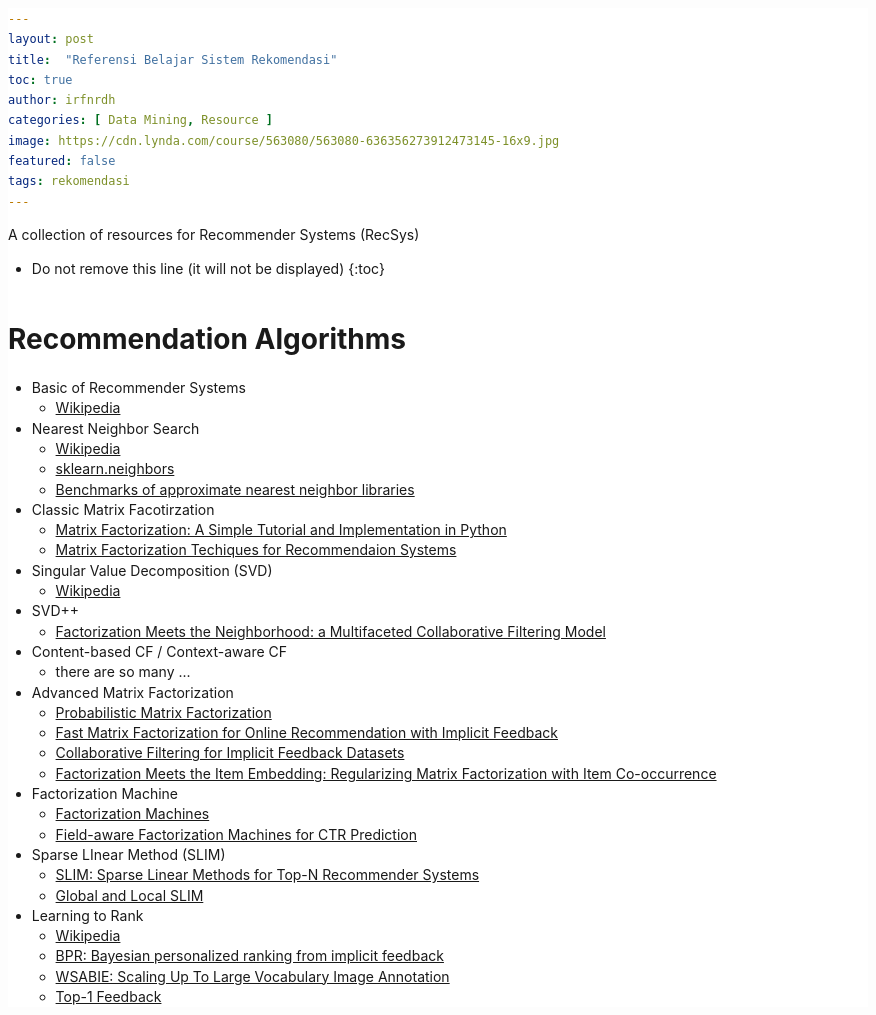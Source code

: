 ```yaml
---
layout: post
title:  "Referensi Belajar Sistem Rekomendasi"
toc: true
author: irfnrdh
categories: [ Data Mining, Resource ]
image: https://cdn.lynda.com/course/563080/563080-636356273912473145-16x9.jpg
featured: false
tags: rekomendasi
---
```


A collection of resources for Recommender Systems (RecSys)

* Do not remove this line (it will not be displayed) 
{:toc}

# Recommendation Algorithms

- Basic of Recommender Systems
  - [Wikipedia](https://en.wikipedia.org/wiki/Recommender_system)
- Nearest Neighbor Search
  - [Wikipedia](https://en.wikipedia.org/wiki/K-nearest_neighbors_algorithm)
  - [sklearn.neighbors](http://scikit-learn.org/stable/modules/neighbors.html)
  - [Benchmarks of approximate nearest neighbor libraries](https://github.com/erikbern/ann-benchmarks)
- Classic Matrix Facotirzation
  - [Matrix Factorization: A Simple Tutorial and Implementation in Python](http://www.quuxlabs.com/blog/2010/09/matrix-factorization-a-simple-tutorial-and-implementation-in-python/)
  - [Matrix Factorization Techiques for Recommendaion Systems](https://datajobs.com/data-science-repo/Recommender-Systems-[Netflix].pdf)
- Singular Value Decomposition (SVD)
  - [Wikipedia](https://en.wikipedia.org/wiki/Singular-value_decomposition)
- SVD++
  - [Factorization Meets the Neighborhood: a Multifaceted Collaborative Filtering Model](http://www.cs.rochester.edu/twiki/pub/Main/HarpSeminar/Factorization_Meets_the_Neighborhood-_a_Multifaceted_Collaborative_Filtering_Model.pdf)
- Content-based CF / Context-aware CF
  - there are so many ...
- Advanced Matrix Factorization
  - [Probabilistic Matrix Factorization](https://papers.nips.cc/paper/3208-probabilistic-matrix-factorization.pdf)
  - [Fast Matrix Factorization for Online Recommendation with Implicit Feedback](https://dl.acm.org/citation.cfm?id=2911489)
  - [Collaborative Filtering for Implicit Feedback Datasets](http://ieeexplore.ieee.org/document/4781121/)
  - [Factorization Meets the Item Embedding: Regularizing Matrix Factorization with Item Co-occurrence](https://dl.acm.org/citation.cfm?id=2959182)
- Factorization Machine
  - [Factorization Machines](https://www.csie.ntu.edu.tw/~b97053/paper/Rendle2010FM.pdf)
  - [Field-aware Factorization Machines for CTR Prediction](https://dl.acm.org/citation.cfm?id=2959134)
- Sparse LInear Method (SLIM)
  - [SLIM: Sparse Linear Methods for Top-N Recommender Systems](http://glaros.dtc.umn.edu/gkhome/node/774)
  - [Global and Local SLIM](http://glaros.dtc.umn.edu/gkhome/node/1192)
- Learning to Rank
  - [Wikipedia](https://en.wikipedia.org/wiki/Learning_to_rank)
  - [BPR: Bayesian personalized ranking from implicit feedback](https://dl.acm.org/citation.cfm?id=1795167)
  - [WSABIE: Scaling Up To Large Vocabulary Image Annotation](http://www.thespermwhale.com/jaseweston/papers/wsabie-ijcai.pdf)
  - [Top-1 Feedback](http://proceedings.mlr.press/v38/chaudhuri15.pdf)